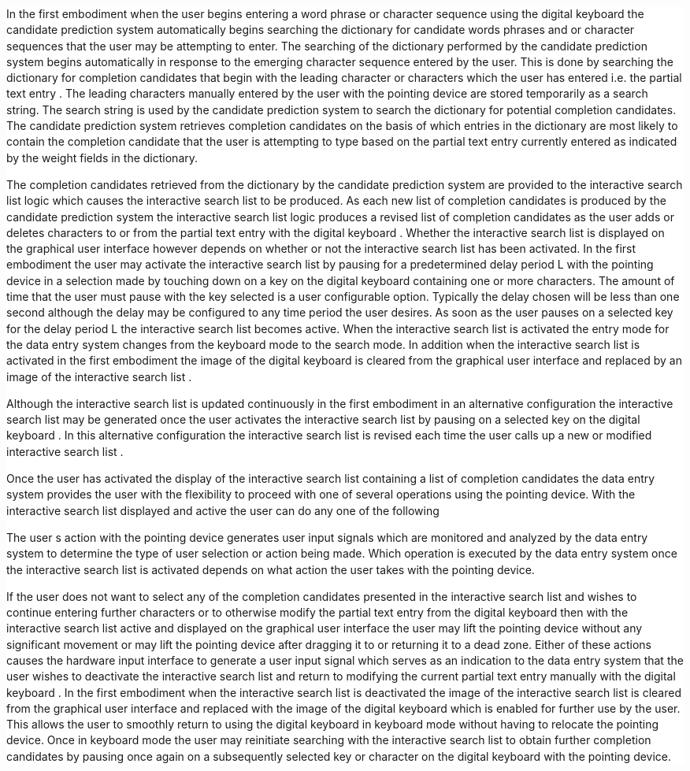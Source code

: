 In the first embodiment when the user begins entering a word phrase or character sequence using the digital keyboard the candidate prediction system automatically begins searching the dictionary for candidate words phrases and or character sequences that the user may be attempting to enter. The searching of the dictionary performed by the candidate prediction system begins automatically in response to the emerging character sequence entered by the user. This is done by searching the dictionary for completion candidates that begin with the leading character or characters which the user has entered i.e. the partial text entry . The leading characters manually entered by the user with the pointing device are stored temporarily as a search string. The search string is used by the candidate prediction system to search the dictionary for potential completion candidates. The candidate prediction system retrieves completion candidates on the basis of which entries in the dictionary are most likely to contain the completion candidate that the user is attempting to type based on the partial text entry currently entered as indicated by the weight fields in the dictionary.

The completion candidates retrieved from the dictionary by the candidate prediction system are provided to the interactive search list logic which causes the interactive search list to be produced. As each new list of completion candidates is produced by the candidate prediction system the interactive search list logic produces a revised list of completion candidates as the user adds or deletes characters to or from the partial text entry with the digital keyboard . Whether the interactive search list is displayed on the graphical user interface however depends on whether or not the interactive search list has been activated. In the first embodiment the user may activate the interactive search list by pausing for a predetermined delay period L with the pointing device in a selection made by touching down on a key on the digital keyboard containing one or more characters. The amount of time that the user must pause with the key selected is a user configurable option. Typically the delay chosen will be less than one second although the delay may be configured to any time period the user desires. As soon as the user pauses on a selected key for the delay period L the interactive search list becomes active. When the interactive search list is activated the entry mode for the data entry system changes from the keyboard mode to the search mode. In addition when the interactive search list is activated in the first embodiment the image of the digital keyboard is cleared from the graphical user interface and replaced by an image of the interactive search list .

Although the interactive search list is updated continuously in the first embodiment in an alternative configuration the interactive search list may be generated once the user activates the interactive search list by pausing on a selected key on the digital keyboard . In this alternative configuration the interactive search list is revised each time the user calls up a new or modified interactive search list .

Once the user has activated the display of the interactive search list containing a list of completion candidates the data entry system provides the user with the flexibility to proceed with one of several operations using the pointing device. With the interactive search list displayed and active the user can do any one of the following 

The user s action with the pointing device generates user input signals which are monitored and analyzed by the data entry system to determine the type of user selection or action being made. Which operation is executed by the data entry system once the interactive search list is activated depends on what action the user takes with the pointing device.

If the user does not want to select any of the completion candidates presented in the interactive search list and wishes to continue entering further characters or to otherwise modify the partial text entry from the digital keyboard then with the interactive search list active and displayed on the graphical user interface the user may lift the pointing device without any significant movement or may lift the pointing device after dragging it to or returning it to a dead zone. Either of these actions causes the hardware input interface to generate a user input signal which serves as an indication to the data entry system that the user wishes to deactivate the interactive search list and return to modifying the current partial text entry manually with the digital keyboard . In the first embodiment when the interactive search list is deactivated the image of the interactive search list is cleared from the graphical user interface and replaced with the image of the digital keyboard which is enabled for further use by the user. This allows the user to smoothly return to using the digital keyboard in keyboard mode without having to relocate the pointing device. Once in keyboard mode the user may reinitiate searching with the interactive search list to obtain further completion candidates by pausing once again on a subsequently selected key or character on the digital keyboard with the pointing device.
